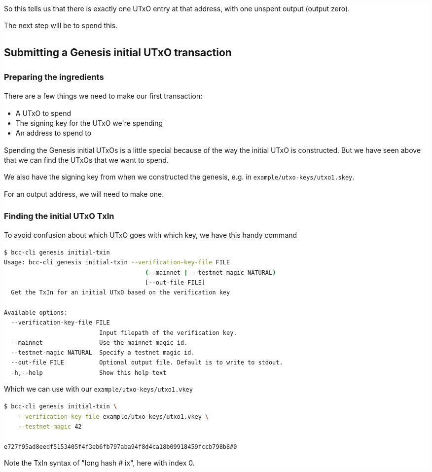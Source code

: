 So this tells us that there is exactly one UTxO entry at that address, with one
unspent output (output zero).

The next step will be to spend this.

## Submitting a Genesis initial UTxO transaction

### Preparing the ingredients

There are a few things we need to make our first transaction:

 * A UTxO to spend
 * The signing key for the UTxO we're spending
 * An address to spend to

Spending the Genesis initial UTxOs is a little special because of the way the
initial UTxO is constructed. But we have seen above that we can find the UTxOs
that we want to spend.

We also have the signing key from when we constructed the genesis, e.g. in
`example/utxo-keys/utxo1.skey`.

For an output address, we will need to make one.

### Finding the initial UTxO TxIn

To avoid confusion about which UTxO goes with which key, we have this handy
command

```bash
$ bcc-cli genesis initial-txin
Usage: bcc-cli genesis initial-txin --verification-key-file FILE
                                        (--mainnet | --testnet-magic NATURAL)
                                        [--out-file FILE]
  Get the TxIn for an initial UTxO based on the verification key

Available options:
  --verification-key-file FILE
                           Input filepath of the verification key.
  --mainnet                Use the mainnet magic id.
  --testnet-magic NATURAL  Specify a testnet magic id.
  --out-file FILE          Optional output file. Default is to write to stdout.
  -h,--help                Show this help text
```

Which we can use with our `example/utxo-keys/utxo1.vkey`
```bash
$ bcc-cli genesis initial-txin \
    --verification-key-file example/utxo-keys/utxo1.vkey \
    --testnet-magic 42

e727f95ad8eedf5153405f4f3eb6fb797aba94f8d4ca18b09918459fccb798b8#0
```

Note the TxIn syntax of "long hash # ix", here with index 0.


[cbor.me]: http://cbor.me/
[ONE MILLION ENTROPIC]: https://www.youtube.com/watch?v=l91ISfcuzDw
[why make trillions when we could make billions?]: https://www.youtube.com/watch?v=xyyqoHCkw9I
[Cole mainnet configuration]: https://github.com/The-Blockchain-Company/bcc-node/blob/master/configuration/defaults/cole-mainnet/configuration.yaml
